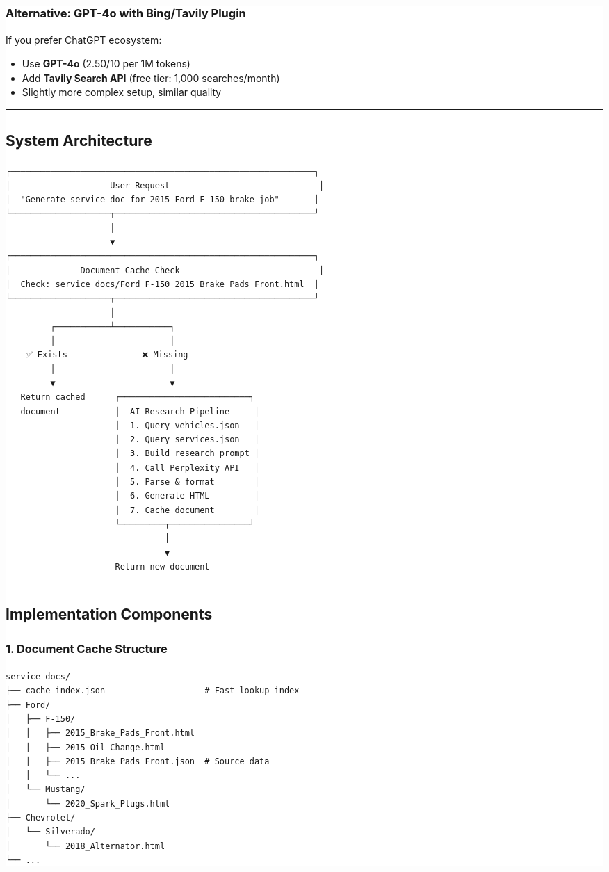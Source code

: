 ### Alternative: **GPT-4o with Bing/Tavily Plugin**
If you prefer ChatGPT ecosystem:
- Use **GPT-4o** ($2.50/$10 per 1M tokens)
- Add **Tavily Search API** (free tier: 1,000 searches/month)
- Slightly more complex setup, similar quality

---

## System Architecture

```
┌─────────────────────────────────────────────────────────────┐
│                    User Request                              │
│  "Generate service doc for 2015 Ford F-150 brake job"       │
└────────────────────┬────────────────────────────────────────┘
                     │
                     ▼
┌─────────────────────────────────────────────────────────────┐
│              Document Cache Check                            │
│  Check: service_docs/Ford_F-150_2015_Brake_Pads_Front.html  │
└────────────────────┬────────────────────────────────────────┘
                     │
         ┌───────────┴───────────┐
         │                       │
    ✅ Exists               ❌ Missing
         │                       │
         ▼                       ▼
   Return cached      ┌──────────────────────────┐
   document           │  AI Research Pipeline     │
                      │  1. Query vehicles.json   │
                      │  2. Query services.json   │
                      │  3. Build research prompt │
                      │  4. Call Perplexity API   │
                      │  5. Parse & format        │
                      │  6. Generate HTML         │
                      │  7. Cache document        │
                      └─────────┬────────────────┘
                                │
                                ▼
                      Return new document
```

---

## Implementation Components

### 1. Document Cache Structure
```
service_docs/
├── cache_index.json                    # Fast lookup index
├── Ford/
│   ├── F-150/
│   │   ├── 2015_Brake_Pads_Front.html
│   │   ├── 2015_Oil_Change.html
│   │   ├── 2015_Brake_Pads_Front.json  # Source data
│   │   └── ...
│   └── Mustang/
│       └── 2020_Spark_Plugs.html
├── Chevrolet/
│   └── Silverado/
│       └── 2018_Alternator.html
└── ...
```